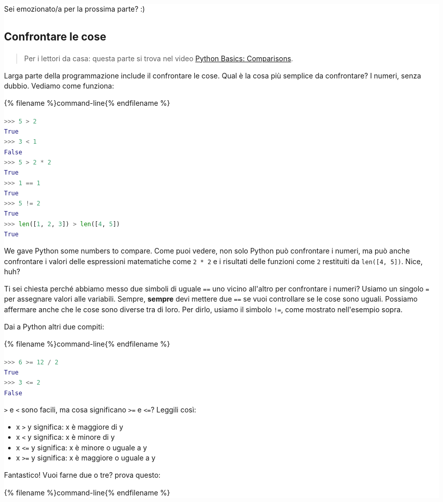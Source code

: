 Sei emozionato/a per la prossima parte? :)

## Confrontare le cose

> Per i lettori da casa: questa parte si trova nel video [Python Basics: Comparisons](https://www.youtube.com/watch?v=7bzxqIKYgf4).

Larga parte della programmazione include il confrontare le cose. Qual è la cosa più semplice da confrontare? I numeri, senza dubbio. Vediamo come funziona:

{% filename %}command-line{% endfilename %}

```python
>>> 5 > 2
True
>>> 3 < 1
False
>>> 5 > 2 * 2
True
>>> 1 == 1
True
>>> 5 != 2
True
>>> len([1, 2, 3]) > len([4, 5])
True
```

We gave Python some numbers to compare. Come puoi vedere, non solo Python può confrontare i numeri, ma può anche confrontare i valori delle espressioni matematiche come `2 * 2` e i risultati delle funzioni come `2` restituiti da `len([4, 5])`. Nice, huh?

Ti sei chiesta perché abbiamo messo due simboli di uguale `==` uno vicino all'altro per confrontare i numeri? Usiamo un singolo `=` per assegnare valori alle variabili. Sempre, **sempre** devi mettere due `==` se vuoi controllare se le cose sono uguali. Possiamo affermare anche che le cose sono diverse tra di loro. Per dirlo, usiamo il simbolo `!=`, come mostrato nell'esempio sopra.

Dai a Python altri due compiti:

{% filename %}command-line{% endfilename %}

```python
>>> 6 >= 12 / 2
True
>>> 3 <= 2
False
```

`>` e `<` sono facili, ma cosa significano `>=` e `<=`? Leggili così:

- x `>` y significa: x è maggiore di y
- x `<` y significa: x è minore di y
- x `<=` y significa: x è minore o uguale a y
- x `>=` y significa: x è maggiore o uguale a y

Fantastico! Vuoi farne due o tre? prova questo:

{% filename %}command-line{% endfilename %}
